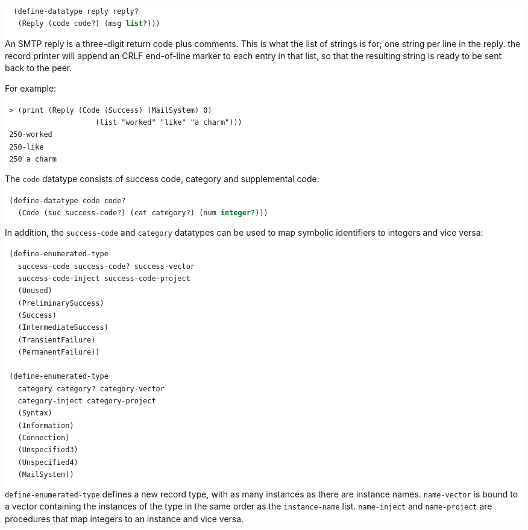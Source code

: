 ```scheme
  (define-datatype reply reply?
   (Reply (code code?) (msg list?)))
```

An SMTP reply is a three-digit return code plus comments. This is what
the list of strings is for; one string per line in the reply.  the
record printer will append an CRLF end-of-line marker to each entry in
that list, so that the resulting string is ready to be sent back to
the peer.


For example:

```
 > (print (Reply (Code (Success) (MailSystem) 0)
                     (list "worked" "like" "a charm")))
 250-worked
 250-like
 250 a charm
```

The `code` datatype consists of success code, category and
supplemental code:

```scheme
 (define-datatype code code?
   (Code (suc success-code?) (cat category?) (num integer?)))
```

In addition, the `success-code` and `category` datatypes can be
used to map symbolic identifiers to integers and vice versa:

```scheme
 (define-enumerated-type 
   success-code success-code? success-vector 
   success-code-inject success-code-project 
   (Unused)
   (PreliminarySuccess)
   (Success)
   (IntermediateSuccess)
   (TransientFailure)
   (PermanentFailure))

 (define-enumerated-type 
   category category? category-vector
   category-inject category-project
   (Syntax)
   (Information)
   (Connection)
   (Unspecified3)
   (Unspecified4)
   (MailSystem))
```

`define-enumerated-type` defines a new record type, with as many
instances as there are instance names. `name-vector` is bound to a
vector containing the instances of the type in the same order as the
`instance-name` list. `name-inject` and `name-project` are
procedures that map integers to an instance and vice versa.
